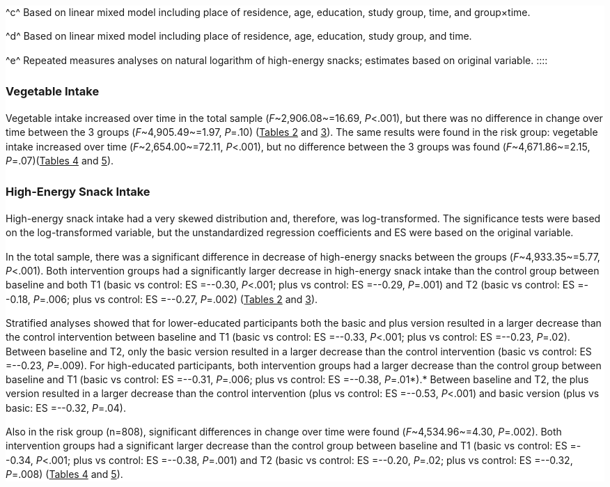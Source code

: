^c^ Based on linear mixed model including place of residence, age,
education, study group, time, and group×time.

^d^ Based on linear mixed model including place of residence, age,
education, study group, and time.

^e^ Repeated measures analyses on natural logarithm of high-energy
snacks; estimates based on original variable.
::::

### Vegetable Intake

Vegetable intake increased over time in the total sample
(*F*~2,906.08~=16.69, *P*\<.001), but there was no difference in change
over time between the 3 groups (*F*~4,905.49~=1.97, *P*=.10) ([Tables
2](#) and [3](#)). The same results were found in the risk group:
vegetable intake increased over time (*F*~2,654.00~=72.11, *P*\<.001),
but no difference between the 3 groups was found (*F*~4,671.86~=2.15,
*P*=.07)([Tables 4](#) and [5](#)).

### High-Energy Snack Intake

High-energy snack intake had a very skewed distribution and, therefore,
was log-transformed. The significance tests were based on the
log-transformed variable, but the unstandardized regression coefficients
and ES were based on the original variable.

In the total sample, there was a significant difference in decrease of
high-energy snacks between the groups (*F*~4,933.35~=5.77, *P*\<.001).
Both intervention groups had a significantly larger decrease in
high-energy snack intake than the control group between baseline and
both T1 (basic vs control: ES =--0.30, *P*\<.001; plus vs control: ES
=--0.29, *P*=.001) and T2 (basic vs control: ES =--0.18, *P*=.006; plus
vs control: ES =--0.27, *P*=.002) ([Tables 2](#) and [3](#)).

Stratified analyses showed that for lower-educated participants both the
basic and plus version resulted in a larger decrease than the control
intervention between baseline and T1 (basic vs control: ES =--0.33,
*P*\<.001; plus vs control: ES =--0.23, *P*=.02). Between baseline and
T2, only the basic version resulted in a larger decrease than the
control intervention (basic vs control: ES =--0.23, *P*=.009). For
high-educated participants, both intervention groups had a larger
decrease than the control group between baseline and T1 (basic vs
control: ES =--0.31, *P*=.006; plus vs control: ES =--0.38, *P*=.01*).*
Between baseline and T2, the plus version resulted in a larger decrease
than the control intervention (plus vs control: ES =--0.53, *P*\<.001)
and basic version (plus vs basic: ES =--0.32, *P*=.04).

Also in the risk group (n=808), significant differences in change over
time were found (*F*~4,534.96~=4.30, *P*=.002). Both intervention groups
had a significant larger decrease than the control group between
baseline and T1 (basic vs control: ES =--0.34, *P*\<.001; plus vs
control: ES =--0.38, *P*=.001) and T2 (basic vs control: ES =--0.20,
*P*=.02; plus vs control: ES =--0.32, *P*=.008) ([Tables 4](#) and
[5](#)).
